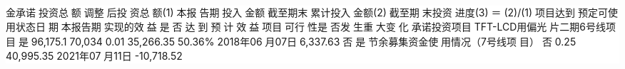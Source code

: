 金承诺
投资总
额
调整
后投
资总
额(1)
本报
告期
投入
金额
截至期末
累计投入
金额(2)
截至期
末投资
进度(3)
＝
(2)/(1)
项目达到
预定可使
用状态日
期
本报告期
实现的效
益
是
否
达
到
预
计
效
益
项目
可行
性是
否发
生重
大变
化
承诺投资项目
TFT-LCD用偏光
片二期6号线项目
是
96,175.1
70,034
0.01
35,266.35
50.36%
2018年06
月07日
6,337.63
否
是
节余募集资金使
用情况（7号线项
目）
否
0.25
40,995.35
2021年07
月11日
-10,718.52